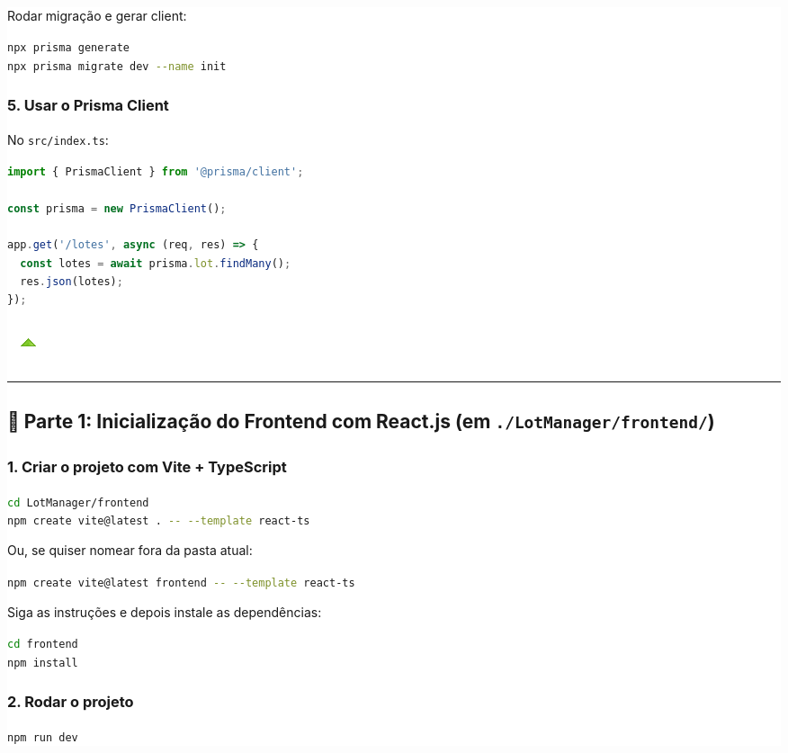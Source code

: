 Rodar migração e gerar client:

```bash
npx prisma generate
npx prisma migrate dev --name init
```

### 5. Usar o Prisma Client

No `src/index.ts`:

```ts
import { PrismaClient } from '@prisma/client';

const prisma = new PrismaClient();

app.get('/lotes', async (req, res) => {
  const lotes = await prisma.lot.findMany();
  res.json(lotes);
});
```


[![Início](../../images/control/11280_control_up_icon.png)](#conteúdo "Conteúdo")


---

## 🎯 Parte 1: Inicialização do Frontend com React.js (em `./LotManager/frontend/`)

### 1. Criar o projeto com Vite + TypeScript

```bash
cd LotManager/frontend
npm create vite@latest . -- --template react-ts
```

Ou, se quiser nomear fora da pasta atual:

```bash
npm create vite@latest frontend -- --template react-ts
```

Siga as instruções e depois instale as dependências:

```bash
cd frontend
npm install
```

### 2. Rodar o projeto

```bash
npm run dev
```
